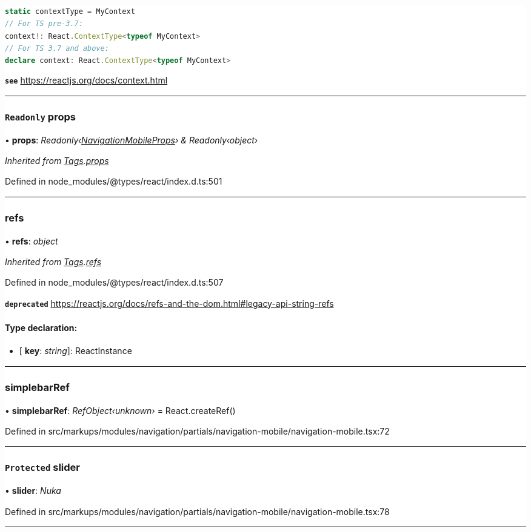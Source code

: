 ```ts
static contextType = MyContext
// For TS pre-3.7:
context!: React.ContextType<typeof MyContext>
// For TS 3.7 and above:
declare context: React.ContextType<typeof MyContext>
```

**`see`** https://reactjs.org/docs/context.html

___

### `Readonly` props

• **props**: *Readonly‹[NavigationMobileProps](../modules/_src_markups_modules_navigation_partials_navigation_mobile_navigation_mobile_.md#navigationmobileprops)› & Readonly‹object›*

*Inherited from [Tags](_src_markups_components_tags_tags_.tags.md).[props](_src_markups_components_tags_tags_.tags.md#readonly-props)*

Defined in node_modules/@types/react/index.d.ts:501

___

###  refs

• **refs**: *object*

*Inherited from [Tags](_src_markups_components_tags_tags_.tags.md).[refs](_src_markups_components_tags_tags_.tags.md#refs)*

Defined in node_modules/@types/react/index.d.ts:507

**`deprecated`** 
https://reactjs.org/docs/refs-and-the-dom.html#legacy-api-string-refs

#### Type declaration:

* \[ **key**: *string*\]: ReactInstance

___

###  simplebarRef

• **simplebarRef**: *RefObject‹unknown›* = React.createRef()

Defined in src/markups/modules/navigation/partials/navigation-mobile/navigation-mobile.tsx:72

___

### `Protected` slider

• **slider**: *Nuka*

Defined in src/markups/modules/navigation/partials/navigation-mobile/navigation-mobile.tsx:78

___
